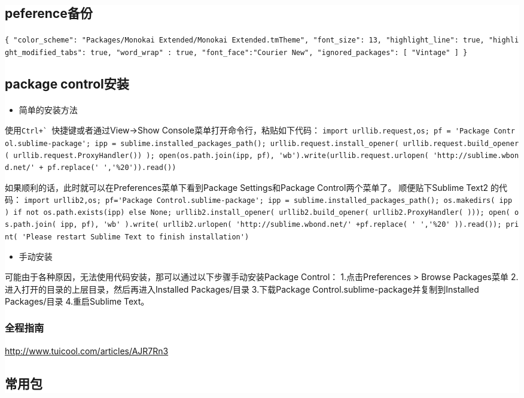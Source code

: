 
## peference备份
`
{
     "color_scheme": "Packages/Monokai Extended/Monokai Extended.tmTheme",
     "font_size": 13,
     "highlight_line": true,
     "highlight_modified_tabs": true,
     "word_wrap" : true,
     "font_face":"Courier New",
     "ignored_packages":
     [
          "Vintage"
     ]
}
`

## package control安装
* 简单的安装方法

使用```Ctrl+` ```快捷键或者通过View->Show Console菜单打开命令行，粘贴如下代码：
`
import urllib.request,os; pf = 'Package Control.sublime-package'; ipp = sublime.installed_packages_path(); urllib.request.install_opener( urllib.request.build_opener( urllib.request.ProxyHandler()) ); open(os.path.join(ipp, pf), 'wb').write(urllib.request.urlopen( 'http://sublime.wbond.net/' + pf.replace(' ','%20')).read())
`
 
如果顺利的话，此时就可以在Preferences菜单下看到Package Settings和Package Control两个菜单了。
顺便贴下Sublime Text2 的代码：
`
import urllib2,os; pf='Package Control.sublime-package'; ipp = sublime.installed_packages_path(); os.makedirs( ipp ) if not os.path.exists(ipp) else None; urllib2.install_opener( urllib2.build_opener( urllib2.ProxyHandler( ))); open( os.path.join( ipp, pf), 'wb' ).write( urllib2.urlopen( 'http://sublime.wbond.net/' +pf.replace( ' ','%20' )).read()); print( 'Please restart Sublime Text to finish installation')
`

* 手动安装

可能由于各种原因，无法使用代码安装，那可以通过以下步骤手动安装Package Control：
1.点击Preferences > Browse Packages菜单
2.进入打开的目录的上层目录，然后再进入Installed Packages/目录
3.下载Package Control.sublime-package并复制到Installed Packages/目录
4.重启Sublime Text。

### 全程指南
http://www.tuicool.com/articles/AJR7Rn3

## 常用包
